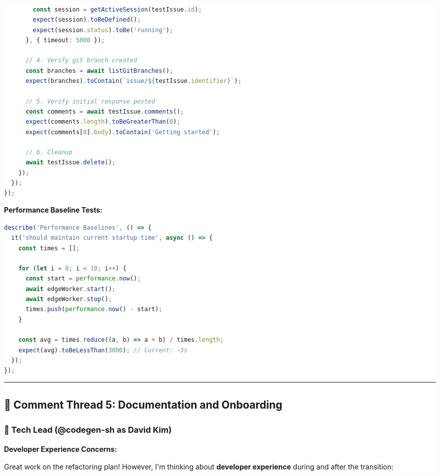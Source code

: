 ```typescript
        const session = getActiveSession(testIssue.id);
        expect(session).toBeDefined();
        expect(session.status).toBe('running');
      }, { timeout: 5000 });

      // 4. Verify git branch created
      const branches = await listGitBranches();
      expect(branches).toContain(`issue/${testIssue.identifier}`);

      // 5. Verify initial response posted
      const comments = await testIssue.comments();
      expect(comments.length).toBeGreaterThan(0);
      expect(comments[0].body).toContain('Getting started');

      // 6. Cleanup
      await testIssue.delete();
    });
  });
});
```

**Performance Baseline Tests:**

```typescript
describe('Performance Baselines', () => {
  it('should maintain current startup time', async () => {
    const times = [];
    
    for (let i = 0; i < 10; i++) {
      const start = performance.now();
      await edgeWorker.start();
      await edgeWorker.stop();
      times.push(performance.now() - start);
    }

    const avg = times.reduce((a, b) => a + b) / times.length;
    expect(avg).toBeLessThan(3000); // Current: ~3s
  });
});
```

---

## 💬 Comment Thread 5: Documentation and Onboarding

### 👤 Tech Lead (@codegen-sh as David Kim)

**Developer Experience Concerns:**

Great work on the refactoring plan! However, I'm thinking about **developer experience** during and after the transition:
